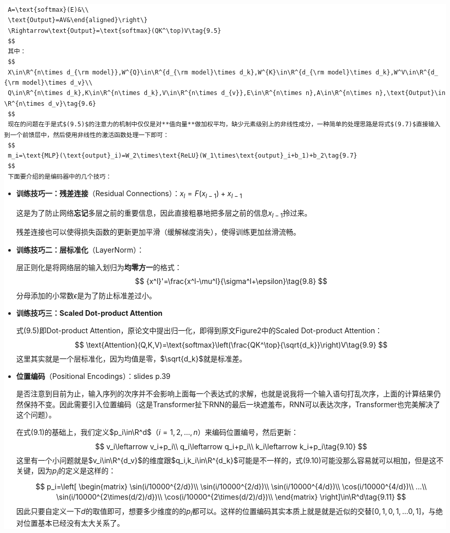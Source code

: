     A=\text{softmax}(E)&\\
     \text{Output}=AV&\end{aligned}\right\}
     \Rightarrow\text{Output}=\text{softmax}(QK^\top)V\tag{9.5}
     $$
     其中：
     $$
     X\in\R^{n\times d_{\rm model}},W^{Q}\in\R^{d_{\rm model}\times d_k},W^{K}\in\R^{d_{\rm model}\times d_k},W^V\in\R^{d_{\rm model}\times d_v}\\
     Q\in\R^{n\times d_k},K\in\R^{n\times d_k},V\in\R^{n\times d_{v}},E\in\R^{n\times n},A\in\R^{n\times n},\text{Output}\in\R^{n\times d_v}\tag{9.6}
     $$
     现在的问题在于是式$(9.5)$的注意力的机制中仅仅是对**值向量**做加权平均，缺少元素级别上的非线性成分，一种简单的处理思路是将式$(9.7)$直接输入到一个前馈层中，然后使用非线性的激活函数处理一下即可：
     $$
     m_i=\text{MLP}(\text{output}_i)=W_2\times\text{ReLU}(W_1\times\text{output}_i+b_1)+b_2\tag{9.7}
     $$
     下面要介绍的是编码器中的几个技巧：

   - **训练技巧一：残差连接**（Residual Connections）：$x_l=F(x_{l-1})+x_{l-1}$

     这是为了防止网络**忘记**多层之前的重要信息，因此直接粗暴地把多层之前的信息$x_{l-1}$拎过来。

     残差连接也可以使得损失函数的更新更加平滑（缓解梯度消失），使得训练更加丝滑流畅。

   - **训练技巧二：层标准化**（LayerNorm）：

     层正则化是将网络层的输入划归为**均零方一**的格式：
     $$
     {x^l}'=\frac{x^l-\mu^l}{\sigma^l+\epsilon}\tag{9.8}
     $$
     分母添加的小常数$\epsilon$是为了防止标准差过小。

   - **训练技巧三：Scaled Dot-product Attention**

     式$(9.5)$即Dot-product Attention，原论文中提出归一化，即得到原文Figure2中的Scaled Dot-product Attention：
     $$
     \text{Attention}(Q,K,V)=\text{softmax}\left(\frac{QK^\top}{\sqrt{d_k}}\right)V\tag{9.9}
     $$
     这里其实就是一个层标准化，因为均值是零，$\sqrt{d_k}$就是标准差。

   - **位置编码**（Positional Encodings）：slides p.39

     是否注意到目前为止，输入序列的次序并不会影响上面每一个表达式的求解，也就是说我将一个输入语句打乱次序，上面的计算结果仍然保持不变。因此需要引入位置编码（这是Transformer扯下RNN的最后一块遮羞布，RNN可以表达次序，Transformer也完美解决了这个问题）。

     在式$(9.1)$的基础上，我们定义$p_i\in\R^d$（$i=1,2,...,n$）来编码位置编号，然后更新：
     $$
     v_i\leftarrow v_i+p_i\\
     q_i\leftarrow q_i+p_i\\
     k_i\leftarrow k_i+p_i\tag{9.10}
     $$
     这里有一个小问题就是$v_i\in\R^{d_v}$的维度跟$q_i,k_i\in\R^{d_k}$可能是不一样的，式$(9.10)$可能没那么容易就可以相加，但是这不关键，因为$p_i$的定义是这样的：
     $$
     p_i=\left[
     \begin{matrix}
     \sin(i/10000^{2/d})\\
     \sin(i/10000^{2/d})\\
     \sin(i/10000^{4/d})\\
     \cos(i/10000^{4/d})\\
     ...\\
     \sin(i/10000^{2\times(d/2)/d})\\
     \cos(i/10000^{2\times(d/2)/d})\\
     \end{matrix}
     \right]\in\R^d\tag{9.11}
     $$
     因此只要自定义一下$d$的取值即可，想要多少维度的的$p_i$都可以。这样的位置编码其实本质上就是就是近似的交替$[0,1,0,1,...0,1]$，与绝对位置基本已经没有太大关系了。
